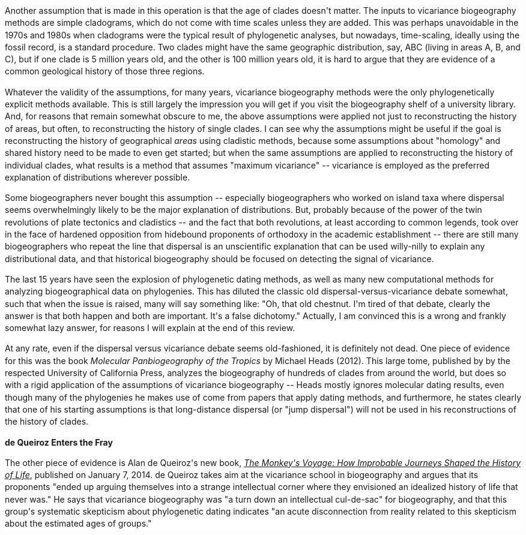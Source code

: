 Another assumption that is made in this operation is that the age of clades doesn't matter.  The inputs to vicariance biogeography methods are simple cladograms, which do not come with time scales unless they are added.  This was perhaps unavoidable in the 1970s and 1980s when cladograms were the typical result of phylogenetic analyses, but nowadays, time-scaling, ideally using the fossil record, is a standard procedure.  Two clades might have the same geographic distribution, say, ABC (living in areas A, B, and C), but if one clade is 5 million years old, and the other is 100 million years old, it is hard to argue that they are evidence of a common geological history of those three regions.

Whatever the validity of the assumptions, for many years, vicariance biogeography methods were the only phylogenetically explicit methods available.  This is still largely the impression you will get if you visit the biogeography shelf of a university library.  And, for reasons that remain somewhat obscure to me, the above assumptions were applied not just to reconstructing the history of areas, but often, to reconstructing the history of single clades.  I can see why the assumptions might be useful if the goal is reconstructing the history of geographical _areas_ using cladistic methods, because some assumptions about "homology" and shared history need to be made to even get started; but when the same assumptions are applied to reconstructing the history of individual clades, what results is a method that assumes "maximum vicariance" -- vicariance is employed as the preferred explanation of distributions wherever possible.

Some biogeographers never bought this assumption -- especially biogeographers who worked on island taxa where dispersal seems overwhelmingly likely to be the major explanation of distributions.  But, probably because of the power of the twin revolutions of plate tectonics and cladistics -- and the fact that both revolutions, at least according to common legends, took over in the face of hardened opposition from hidebound proponents of orthodoxy in the academic establishment -- there are still many biogeographers who repeat the line that dispersal is an unscientific explanation that can be used willy-nilly to explain any distributional data, and that historical biogeography should be focused on detecting the signal of vicariance.  

The last 15 years have seen the explosion of phylogenetic dating methods, as well as many new computational methods for analyzing biogeographical data on phylogenies.  This has diluted the classic old dispersal-versus-vicariance debate somewhat, such that when the issue is raised, many will say something like: "Oh, that old chestnut.  I'm tired of that debate, clearly the answer is that both happen and both are important. It's a false dichotomy."  Actually, I am convinced this is a wrong and frankly somewhat lazy answer, for reasons I will explain at the end of this review.

At any rate, even if the dispersal versus vicariance debate seems old-fashioned, it is definitely not dead.  One piece of evidence for this was the book _Molecular Panbiogeography of the Tropics_ by Michael Heads (2012).  This large tome, published by by the respected University of California Press, analyzes the biogeography of hundreds of clades from around the world, but does so with a rigid application of the assumptions of vicariance biogeography -- Heads mostly ignores molecular dating results, even though many of the phylogenies he makes use of come from papers that apply dating methods, and furthermore, he states clearly that one of his starting assumptions is that long-distance dispersal (or "jump dispersal") will not be used in his reconstructions of the history of clades.  

**de Queiroz Enters the Fray**

The other piece of evidence is Alan de Queiroz's new book, _[The Monkey's Voyage: How Improbable Journeys Shaped the History of Life](http://www.amazon.com/The-Monkeys-Voyage-Improbable-Journeys/dp/0465020518)_, published on January 7, 2014.  de Queiroz takes aim at the vicariance school in biogeography and argues that its proponents "ended up arguing themselves into a strange intellectual corner where they envisioned an idealized history of life that never was."  He says that vicariance biogeography was "a turn down an intellectual cul-de-sac" for biogeography, and that this group's systematic skepticism about phylogenetic dating indicates "an acute disconnection from reality related to this skepticism about the estimated ages of groups."
